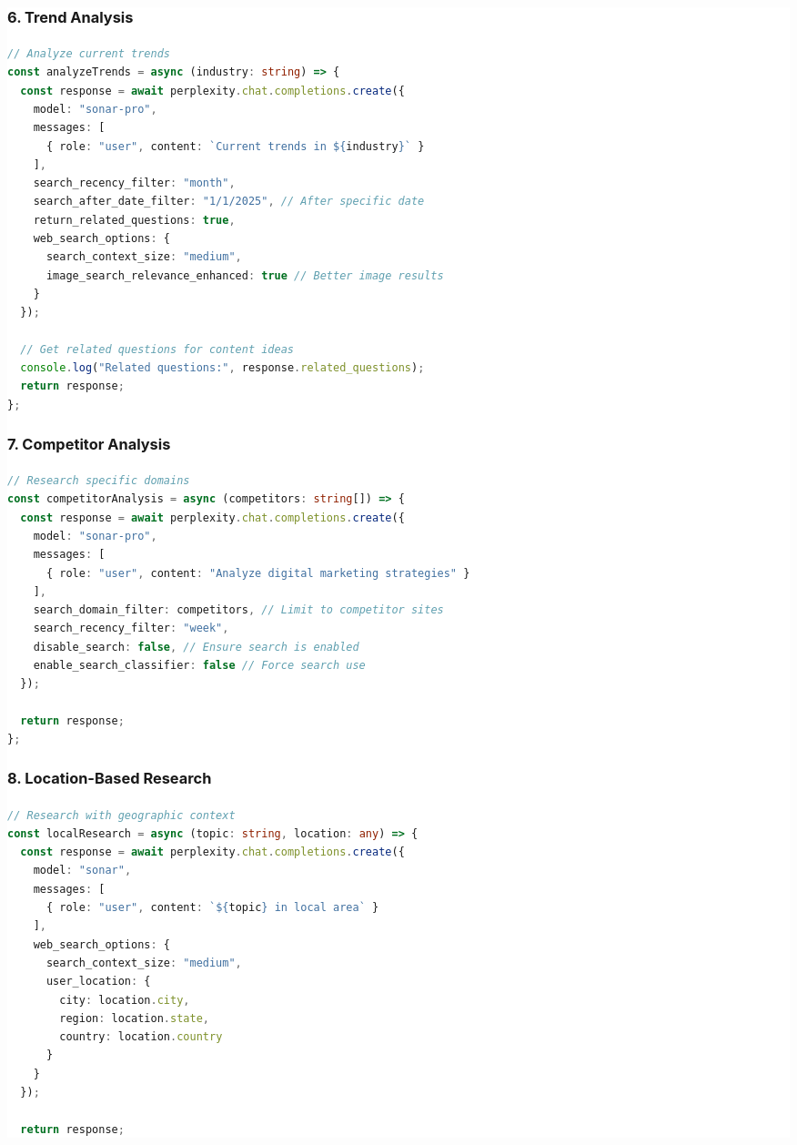### 6. Trend Analysis
```typescript
// Analyze current trends
const analyzeTrends = async (industry: string) => {
  const response = await perplexity.chat.completions.create({
    model: "sonar-pro",
    messages: [
      { role: "user", content: `Current trends in ${industry}` }
    ],
    search_recency_filter: "month",
    search_after_date_filter: "1/1/2025", // After specific date
    return_related_questions: true,
    web_search_options: {
      search_context_size: "medium",
      image_search_relevance_enhanced: true // Better image results
    }
  });
  
  // Get related questions for content ideas
  console.log("Related questions:", response.related_questions);
  return response;
};
```

### 7. Competitor Analysis
```typescript
// Research specific domains
const competitorAnalysis = async (competitors: string[]) => {
  const response = await perplexity.chat.completions.create({
    model: "sonar-pro",
    messages: [
      { role: "user", content: "Analyze digital marketing strategies" }
    ],
    search_domain_filter: competitors, // Limit to competitor sites
    search_recency_filter: "week",
    disable_search: false, // Ensure search is enabled
    enable_search_classifier: false // Force search use
  });
  
  return response;
};
```

### 8. Location-Based Research
```typescript
// Research with geographic context
const localResearch = async (topic: string, location: any) => {
  const response = await perplexity.chat.completions.create({
    model: "sonar",
    messages: [
      { role: "user", content: `${topic} in local area` }
    ],
    web_search_options: {
      search_context_size: "medium",
      user_location: {
        city: location.city,
        region: location.state,
        country: location.country
      }
    }
  });
  
  return response;
```